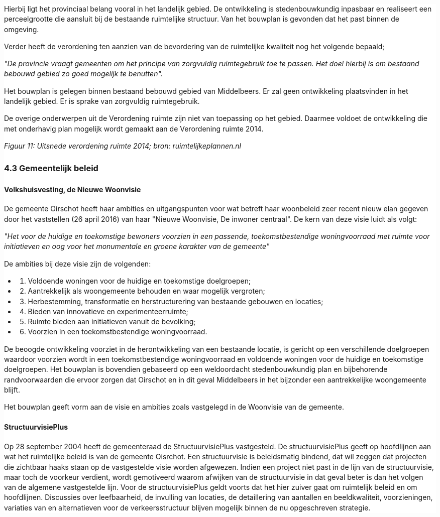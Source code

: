 Hierbij ligt het provinciaal belang vooral in het landelijk gebied. De ontwikkeling is stedenbouwkundig inpasbaar en realiseert een perceelgrootte die aansluit bij de bestaande ruimtelijke structuur. Van het bouwplan is gevonden dat het past binnen de omgeving.

Verder heeft de verordening ten aanzien van de bevordering van de ruimtelijke kwaliteit nog het volgende bepaald;

*"De provincie vraagt gemeenten om het principe van zorgvuldig ruimtegebruik toe te passen. Het doel hierbij is om bestaand bebouwd gebied zo goed mogelijk te benutten".*

Het bouwplan is gelegen binnen bestaand bebouwd gebied van Middelbeers. Er zal geen ontwikkeling plaatsvinden in het landelijk gebied. Er is sprake van zorgvuldig ruimtegebruik.

De overige onderwerpen uit de Verordening ruimte zijn niet van toepassing op het gebied. Daarmee voldoet de ontwikkeling die met onderhavig plan mogelijk wordt gemaakt aan de Verordening ruimte 2014.

*Figuur 11: Uitsnede verordening ruimte 2014; bron: ruimtelijkeplannen.nl*

### **4.3 Gemeentelijk beleid**

#### **Volkshuisvesting, de Nieuwe Woonvisie**

De gemeente Oirschot heeft haar ambities en uitgangspunten voor wat betreft haar woonbeleid zeer recent nieuw elan gegeven door het vaststellen (26 april 2016) van haar "Nieuwe Woonvisie, De inwoner centraal". De kern van deze visie luidt als volgt:

*"Het voor de huidige en toekomstige bewoners voorzien in een passende, toekomstbestendige woningvoorraad met ruimte voor initiatieven en oog voor het monumentale en groene karakter van de gemeente"*

De ambities bij deze visie zijn de volgenden:

- 1. Voldoende woningen voor de huidige en toekomstige doelgroepen;
- 2. Aantrekkelijk als woongemeente behouden en waar mogelijk vergroten;
- 3. Herbestemming, transformatie en herstructurering van bestaande gebouwen en locaties;
- 4. Bieden van innovatieve en experimenteerruimte;
- 5. Ruimte bieden aan initiatieven vanuit de bevolking;
- 6. Voorzien in een toekomstbestendige woningvoorraad.

De beoogde ontwikkeling voorziet in de herontwikkeling van een bestaande locatie, is gericht op een verschillende doelgroepen waardoor voorzien wordt in een toekomstbestendige woningvoorraad en voldoende woningen voor de huidige en toekomstige doelgroepen. Het bouwplan is bovendien gebaseerd op een weldoordacht stedenbouwkundig plan en bijbehorende randvoorwaarden die ervoor zorgen dat Oirschot en in dit geval Middelbeers in het bijzonder een aantrekkelijke woongemeente blijft.

Het bouwplan geeft vorm aan de visie en ambities zoals vastgelegd in de Woonvisie van de gemeente.

#### **StructuurvisiePlus**

Op 28 september 2004 heeft de gemeenteraad de StructuurvisiePlus vastgesteld. De structuurvisiePlus geeft op hoofdlijnen aan wat het ruimtelijke beleid is van de gemeente Oisrchot. Een structuurvisie is beleidsmatig bindend, dat wil zeggen dat projecten die zichtbaar haaks staan op de vastgestelde visie worden afgewezen. Indien een project niet past in de lijn van de structuurvisie, maar toch de voorkeur verdient, wordt gemotiveerd waarom afwijken van de structuurvisie in dat geval beter is dan het volgen van de algemene vastgestelde lijn. Voor de structuurvisiePlus geldt voorts dat het hier zuiver gaat om ruimtelijk beleid en om hoofdlijnen. Discussies over leefbaarheid, de invulling van locaties, de detaillering van aantallen en beeldkwaliteit, voorzieningen, variaties van en alternatieven voor de verkeersstructuur blijven mogelijk binnen de nu opgeschreven strategie.
